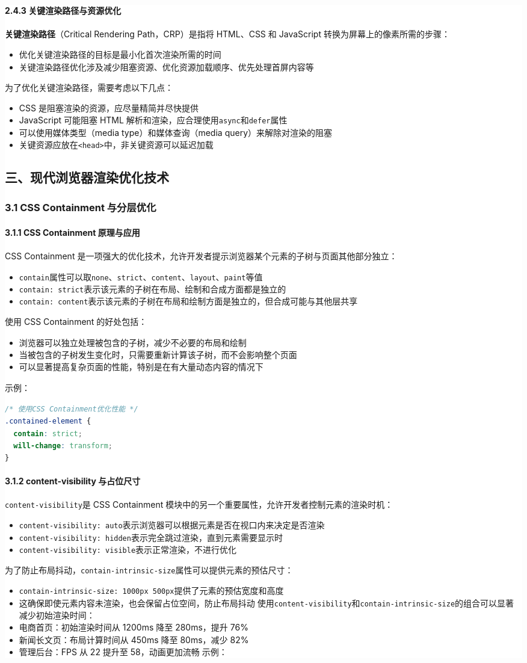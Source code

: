 #### 2.4.3 关键渲染路径与资源优化

**关键渲染路径**（Critical Rendering Path，CRP）是指将 HTML、CSS 和 JavaScript 转换为屏幕上的像素所需的步骤：

- 优化关键渲染路径的目标是最小化首次渲染所需的时间
- 关键渲染路径优化涉及减少阻塞资源、优化资源加载顺序、优先处理首屏内容等

为了优化关键渲染路径，需要考虑以下几点：

- CSS 是阻塞渲染的资源，应尽量精简并尽快提供
- JavaScript 可能阻塞 HTML 解析和渲染，应合理使用`async`和`defer`属性
- 可以使用媒体类型（media type）和媒体查询（media query）来解除对渲染的阻塞
- 关键资源应放在`<head>`中，非关键资源可以延迟加载

## 三、现代浏览器渲染优化技术

### 3.1 CSS Containment 与分层优化

#### 3.1.1 CSS Containment 原理与应用

CSS Containment 是一项强大的优化技术，允许开发者提示浏览器某个元素的子树与页面其他部分独立：

- `contain`属性可以取`none`、`strict`、`content`、`layout`、`paint`等值
- `contain: strict`表示该元素的子树在布局、绘制和合成方面都是独立的
- `contain: content`表示该元素的子树在布局和绘制方面是独立的，但合成可能与其他层共享

使用 CSS Containment 的好处包括：

- 浏览器可以独立处理被包含的子树，减少不必要的布局和绘制
- 当被包含的子树发生变化时，只需要重新计算该子树，而不会影响整个页面
- 可以显著提高复杂页面的性能，特别是在有大量动态内容的情况下

示例：

```css
/* 使用CSS Containment优化性能 */
.contained-element {
  contain: strict;
  will-change: transform;
}
```

#### 3.1.2 content-visibility 与占位尺寸

`content-visibility`是 CSS Containment 模块中的另一个重要属性，允许开发者控制元素的渲染时机：

- `content-visibility: auto`表示浏览器可以根据元素是否在视口内来决定是否渲染
- `content-visibility: hidden`表示完全跳过渲染，直到元素需要显示时
- `content-visibility: visible`表示正常渲染，不进行优化

为了防止布局抖动，`contain-intrinsic-size`属性可以提供元素的预估尺寸：

- `contain-intrinsic-size: 1000px 500px`提供了元素的预估宽度和高度
- 这确保即使元素内容未渲染，也会保留占位空间，防止布局抖动
  使用`content-visibility`和`contain-intrinsic-size`的组合可以显著减少初始渲染时间：
- 电商首页：初始渲染时间从 1200ms 降至 280ms，提升 76%
- 新闻长文页：布局计算时间从 450ms 降至 80ms，减少 82%
- 管理后台：FPS 从 22 提升至 58，动画更加流畅
  示例：
